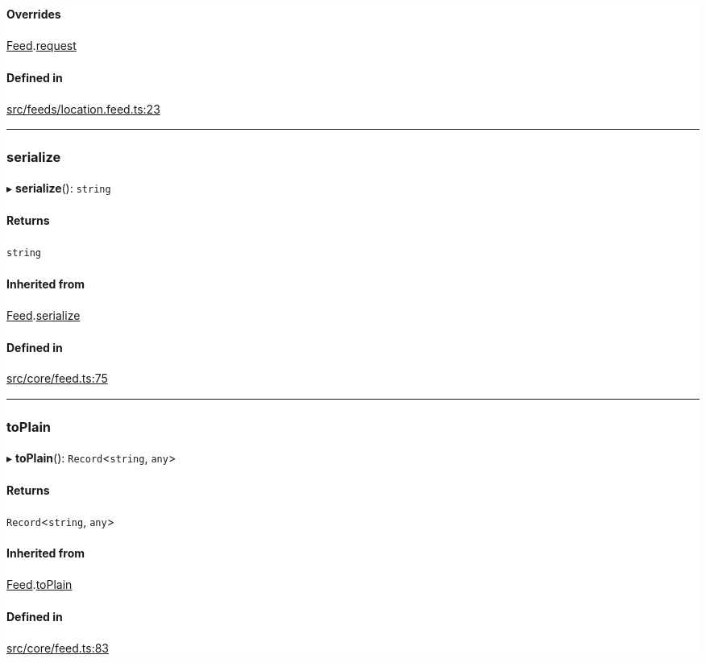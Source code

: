 #### Overrides

[Feed](../index/Feed.md).[request](../index/Feed.md#request)

#### Defined in

[src/feeds/location.feed.ts:23](https://github.com/Nerixyz/instagram-private-api/blob/4971f34/src/feeds/location.feed.ts#L23)

___

### serialize

▸ **serialize**(): `string`

#### Returns

`string`

#### Inherited from

[Feed](../index/Feed.md).[serialize](../index/Feed.md#serialize)

#### Defined in

[src/core/feed.ts:75](https://github.com/Nerixyz/instagram-private-api/blob/4971f34/src/core/feed.ts#L75)

___

### toPlain

▸ **toPlain**(): `Record`<`string`, `any`\>

#### Returns

`Record`<`string`, `any`\>

#### Inherited from

[Feed](../index/Feed.md).[toPlain](../index/Feed.md#toplain)

#### Defined in

[src/core/feed.ts:83](https://github.com/Nerixyz/instagram-private-api/blob/4971f34/src/core/feed.ts#L83)
